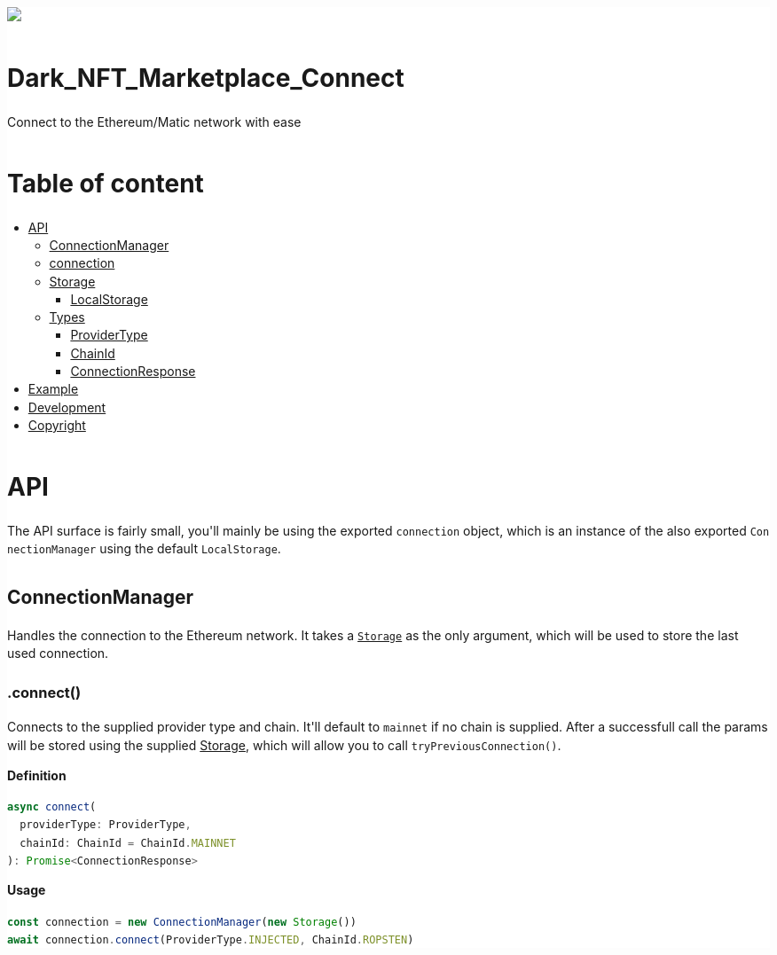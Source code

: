 <img src="https://ipfs.io/ipfs/QmXA2DJM5zQR1gST6kb6rDgutbB7u7K9Me6sFhTL7E3zcw" />

# Dark_NFT_Marketplace_Connect

Connect to the Ethereum/Matic network with ease

# Table of content

- [API](#api)
  - [ConnectionManager](#ConnectionManager)
  - [connection](#connection)
  - [Storage](#Storage)
    - [LocalStorage](#LocalStorage)
  - [Types](#types)
    - [ProviderType](#ProviderType)
    - [ChainId](#ChainId)
    - [ConnectionResponse](#ConnectionResponse)
- [Example](#example)
- [Development](#development)
- [Copyright](#copyright)

# API

The API surface is fairly small, you'll mainly be using the exported `connection` object, which is an instance of the also exported `ConnectionManager` using the default `LocalStorage`.

## ConnectionManager

Handles the connection to the Ethereum network. It takes a [`Storage`](#Storage) as the only argument, which will be used to store the last used connection.

### .connect()

Connects to the supplied provider type and chain. It'll default to `mainnet` if no chain is supplied. After a successfull call the params will be stored using the supplied [Storage](#Storage), which will allow you to call `tryPreviousConnection()`.

**Definition**

```typescript
async connect(
  providerType: ProviderType,
  chainId: ChainId = ChainId.MAINNET
): Promise<ConnectionResponse>
```

**Usage**

```typescript
const connection = new ConnectionManager(new Storage())
await connection.connect(ProviderType.INJECTED, ChainId.ROPSTEN)
```
